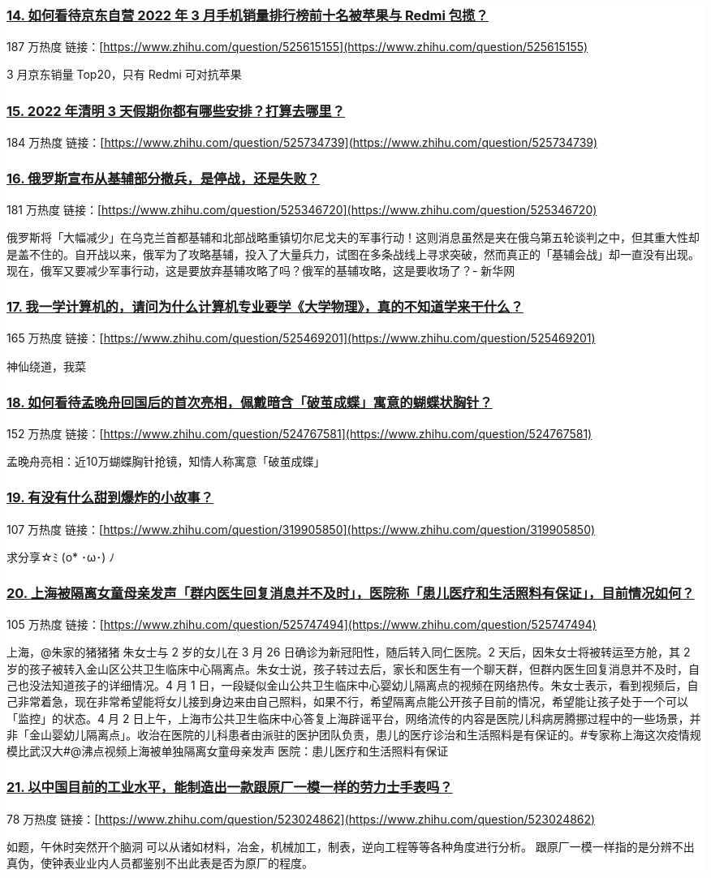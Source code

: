 ### [14. 如何看待京东自营 2022 年 3 月手机销量排行榜前十名被苹果与 Redmi 包揽？](https://www.zhihu.com/question/525615155)
187 万热度 链接：[https://www.zhihu.com/question/525615155](https://www.zhihu.com/question/525615155)

3 月京东销量 Top20，只有 Redmi 可对抗苹果

### [15. 2022 年清明 3 天假期你都有哪些安排？打算去哪里？](https://www.zhihu.com/question/525734739)
184 万热度 链接：[https://www.zhihu.com/question/525734739](https://www.zhihu.com/question/525734739)



### [16. 俄罗斯宣布从基辅部分撤兵，是停战，还是失败？](https://www.zhihu.com/question/525346720)
181 万热度 链接：[https://www.zhihu.com/question/525346720](https://www.zhihu.com/question/525346720)

俄罗斯将「大幅减少」在乌克兰首都基辅和北部战略重镇切尔尼戈夫的军事行动！这则消息虽然是夹在俄乌第五轮谈判之中，但其重大性却是盖不住的。自开战以来，俄军为了攻略基辅，投入了大量兵力，试图在多条战线上寻求突破，然而真正的「基辅会战」却一直没有出现。现在，俄军又要减少军事行动，这是要放弃基辅攻略了吗？俄军的基辅攻略，这是要收场了？- 新华网

### [17. 我一学计算机的，请问为什么计算机专业要学《大学物理》，真的不知道学来干什么？](https://www.zhihu.com/question/525469201)
165 万热度 链接：[https://www.zhihu.com/question/525469201](https://www.zhihu.com/question/525469201)

神仙绕道，我菜

### [18. 如何看待孟晚舟回国后的首次亮相，佩戴暗含「破茧成蝶」寓意的蝴蝶状胸针？](https://www.zhihu.com/question/524767581)
152 万热度 链接：[https://www.zhihu.com/question/524767581](https://www.zhihu.com/question/524767581)

孟晚舟亮相：近10万蝴蝶胸针抢镜，知情人称寓意「破茧成蝶」

### [19. 有没有什么甜到爆炸的小故事？](https://www.zhihu.com/question/319905850)
107 万热度 链接：[https://www.zhihu.com/question/319905850](https://www.zhihu.com/question/319905850)

求分享☆ﾐ (o* ･ω･) ﾉ

### [20. 上海被隔离女童母亲发声「群内医生回复消息并不及时」，医院称「患儿医疗和生活照料有保证」，目前情况如何？](https://www.zhihu.com/question/525747494)
105 万热度 链接：[https://www.zhihu.com/question/525747494](https://www.zhihu.com/question/525747494)

上海，@朱家的猪猪猪 朱女士与 2 岁的女儿在 3 月 26 日确诊为新冠阳性，随后转入同仁医院。2 天后，因朱女士将被转运至方舱，其 2 岁的孩子被转入金山区公共卫生临床中心隔离点。朱女士说，孩子转过去后，家长和医生有一个聊天群，但群内医生回复消息并不及时，自己也没法知道孩子的详细情况。4 月 1 日，一段疑似金山公共卫生临床中心婴幼儿隔离点的视频在网络热传。朱女士表示，看到视频后，自己非常着急，现在非常希望能将女儿接到身边来由自己照料，如果不行，希望隔离点能公开孩子目前的情况，希望能让孩子处于一个可以「监控」的状态。4 月 2 日上午，上海市公共卫生临床中心答复上海辟谣平台，网络流传的内容是医院儿科病房腾挪过程中的一些场景，并非「金山婴幼儿隔离点」。收治在医院的儿科患者由派驻的医护团队负责，患儿的医疗诊治和生活照料是有保证的。#专家称上海这次疫情规模比武汉大#@沸点视频上海被单独隔离女童母亲发声 医院：患儿医疗和生活照料有保证

### [21. 以中国目前的工业水平，能制造出一款跟原厂一模一样的劳力士手表吗？](https://www.zhihu.com/question/523024862)
78 万热度 链接：[https://www.zhihu.com/question/523024862](https://www.zhihu.com/question/523024862)

如题，午休时突然开个脑洞 可以从诸如材料，冶金，机械加工，制表，逆向工程等等各种角度进行分析。 跟原厂一模一样指的是分辨不出真伪，使钟表业业内人员都鉴别不出此表是否为原厂的程度。
